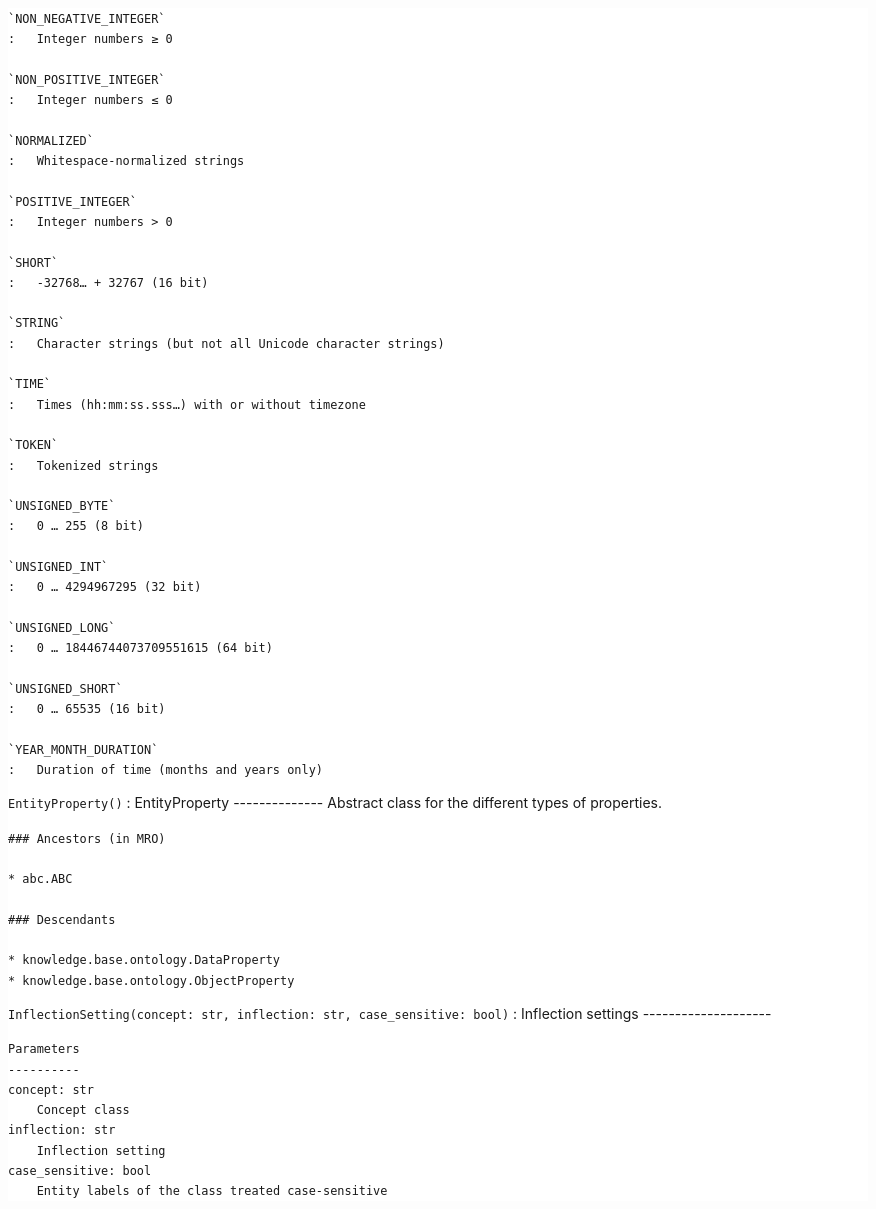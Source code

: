     `NON_NEGATIVE_INTEGER`
    :   Integer numbers ≥ 0

    `NON_POSITIVE_INTEGER`
    :   Integer numbers ≤ 0

    `NORMALIZED`
    :   Whitespace-normalized strings

    `POSITIVE_INTEGER`
    :   Integer numbers > 0

    `SHORT`
    :   -32768… + 32767 (16 bit)

    `STRING`
    :   Character strings (but not all Unicode character strings)

    `TIME`
    :   Times (hh:mm:ss.sss…) with or without timezone

    `TOKEN`
    :   Tokenized strings

    `UNSIGNED_BYTE`
    :   0 … 255 (8 bit)

    `UNSIGNED_INT`
    :   0 … 4294967295 (32 bit)

    `UNSIGNED_LONG`
    :   0 … 18446744073709551615 (64 bit)

    `UNSIGNED_SHORT`
    :   0 … 65535 (16 bit)

    `YEAR_MONTH_DURATION`
    :   Duration of time (months and years only)

`EntityProperty()`
:   EntityProperty
    --------------
    Abstract class for the different types of properties.

    ### Ancestors (in MRO)

    * abc.ABC

    ### Descendants

    * knowledge.base.ontology.DataProperty
    * knowledge.base.ontology.ObjectProperty

`InflectionSetting(concept: str, inflection: str, case_sensitive: bool)`
:   Inflection settings
    --------------------
    
    Parameters
    ----------
    concept: str
        Concept class
    inflection: str
        Inflection setting
    case_sensitive: bool
        Entity labels of the class treated case-sensitive
